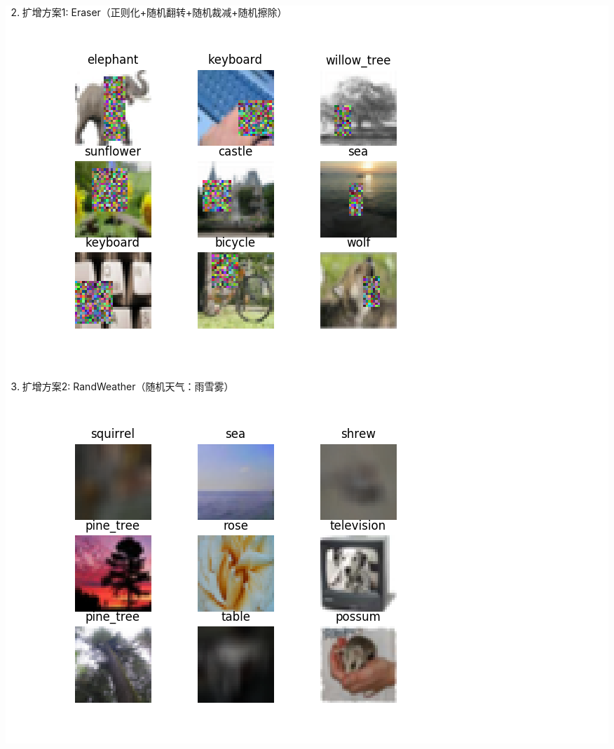 2. 扩增方案1: Eraser（正则化+随机翻转+随机裁减+随机擦除）

![eraser](../Project/cifar/imgs/strategy0.png)

3. 扩增方案2: RandWeather（随机天气：雨雪雾）

![rand_weather](../Project/cifar/imgs/strategy1.png)
